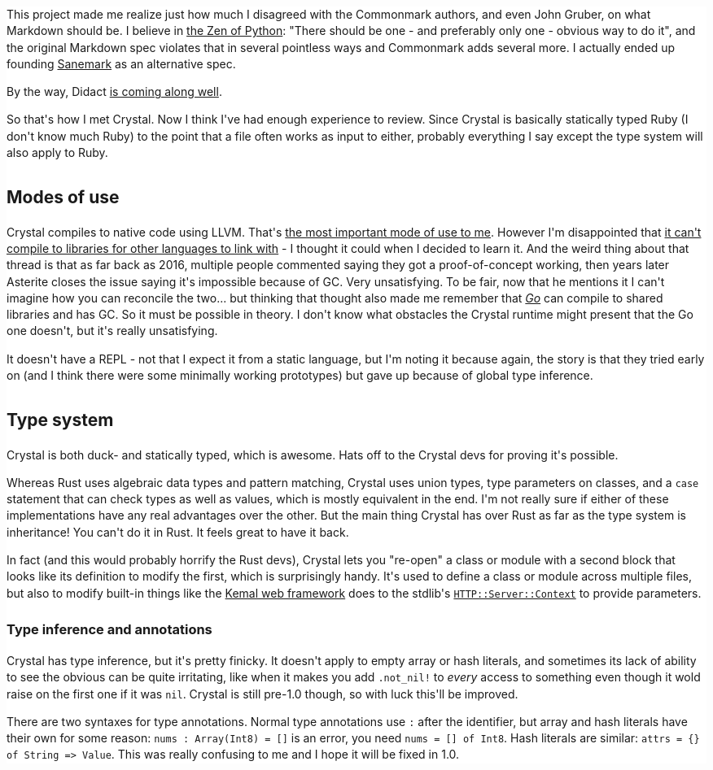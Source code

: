 This project made me realize just how much I disagreed with the Commonmark authors, and even John Gruber, on what Markdown should be. I believe in [the Zen of Python](https://www.python.org/dev/peps/pep-0020/): "There should be one - and preferably only one - obvious way to do it", and the original Markdown spec violates that in several pointless ways and Commonmark adds several more. I actually ended up founding [Sanemark](https://yujiri.xyz/sanemark) as an alternative spec.

By the way, Didact [is coming along well](https://github.com/yujiri8/didact).

So that's how I met Crystal. Now I think I've had enough experience to review. Since Crystal is basically statically typed Ruby (I don't know much Ruby) to the point that a file often works as input to either, probably everything I say except the type system will also apply to Ruby.

## Modes of use

Crystal compiles to native code using LLVM. That's [the most important mode of use to me](https://yujiri.xyz/software/interpret_vs_compile). However I'm disappointed that [it can't compile to libraries for other languages to link with](https://github.com/crystal-lang/crystal/issues/921) - I thought it could when I decided to learn it. And the weird thing about that thread is that as far back as 2016, multiple people commented saying they got a proof-of-concept working, then years later Asterite closes the issue saying it's impossible because of GC. Very unsatisfying. To be fair, now that he mentions it I can't imagine how you can reconcile the two... but thinking that thought also made me remember that [*Go*](https://yujiri.xyz/software/go) can compile to shared libraries and has GC. So it must be possible in theory. I don't know what obstacles the Crystal runtime might present that the Go one doesn't, but it's really unsatisfying.

It doesn't have a REPL - not that I expect it from a static language, but I'm noting it because again, the story is that they tried early on (and I think there were some minimally working prototypes) but gave up because of global type inference.

## Type system

Crystal is both duck- and statically typed, which is awesome. Hats off to the Crystal devs for proving it's possible.

Whereas Rust uses algebraic data types and pattern matching, Crystal uses union types, type parameters on classes, and a `case` statement that can check types as well as values, which is mostly equivalent in the end. I'm not really sure if either of these implementations have any real advantages over the other. But the main thing Crystal has over Rust as far as the type system is inheritance! You can't do it in Rust. It feels great to have it back.

In fact (and this would probably horrify the Rust devs), Crystal lets you "re-open" a class or module with a second block that looks like its definition to modify the first, which is surprisingly handy. It's used to define a class or module across multiple files, but also to modify built-in things like the [Kemal web framework](https://kemalcr.com) does to the stdlib's [`HTTP::Server::Context`](https://crystal-lang.org/api/HTTP/Server/Context.html) to provide parameters.

### Type inference and annotations

Crystal has type inference, but it's pretty finicky. It doesn't apply to empty array or hash literals, and sometimes its lack of ability to see the obvious can be quite irritating, like when it makes you add `.not_nil!` to *every* access to something even though it wold raise on the first one if it was `nil`. Crystal is still pre-1.0 though, so with luck this'll be improved.

There are two syntaxes for type annotations. Normal type annotations use `:` after the identifier, but array and hash literals have their own for some reason: `nums : Array(Int8) = []` is an error, you need `nums = [] of Int8`. Hash literals are similar: `attrs = {} of String => Value`. This was really confusing to me and I hope it will be fixed in 1.0.
